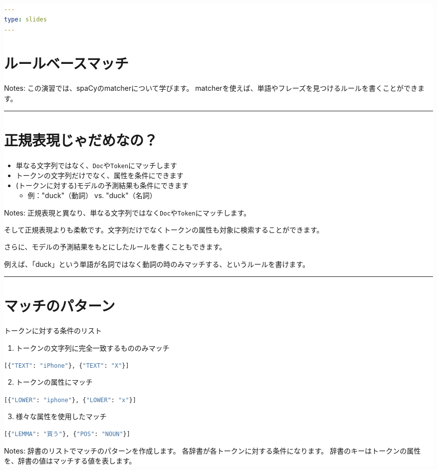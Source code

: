 ```yaml
---
type: slides
---
```


# ルールベースマッチ

Notes: この演習では、spaCyのmatcherについて学びます。
matcherを使えば、単語やフレーズを見つけるルールを書くことができます。

---

# 正規表現じゃだめなの？

- 単なる文字列ではなく、`Doc`や`Token`にマッチします
- トークンの文字列だけでなく、属性を条件にできます
- (トークンに対する)モデルの予測結果も条件にできます
  - 例："duck"（動詞） vs. "duck"（名詞）

Notes: 正規表現と異なり、単なる文字列ではなく`Doc`や`Token`にマッチします。

そして正規表現よりも柔軟です。文字列だけでなくトークンの属性も対象に検索することができます。

さらに、モデルの予測結果をもとにしたルールを書くこともできます。

例えば、「duck」という単語が名詞ではなく動詞の時のみマッチする、というルールを書けます。

---

# マッチのパターン

トークンに対する条件のリスト

1. トークンの文字列に完全一致するもののみマッチ　

```python
[{"TEXT": "iPhone"}, {"TEXT": "X"}]
```

2. トークンの属性にマッチ

```python
[{"LOWER": "iphone"}, {"LOWER": "x"}]
```

3. 様々な属性を使用したマッチ

```python
[{"LEMMA": "買う"}, {"POS": "NOUN"}]
```

Notes: 辞書のリストでマッチのパターンを作成します。
各辞書が各トークンに対する条件になります。
辞書のキーはトークンの属性を、辞書の値はマッチする値を表します。
